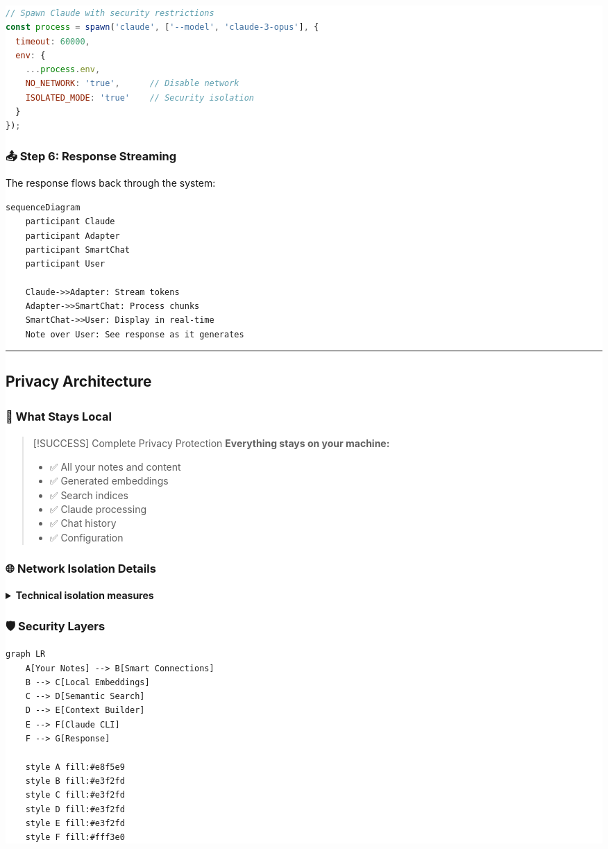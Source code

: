 ```javascript
// Spawn Claude with security restrictions
const process = spawn('claude', ['--model', 'claude-3-opus'], {
  timeout: 60000,
  env: {
    ...process.env,
    NO_NETWORK: 'true',      // Disable network
    ISOLATED_MODE: 'true'    // Security isolation
  }
});
```

### 📤 Step 6: Response Streaming

The response flows back through the system:

```mermaid
sequenceDiagram
    participant Claude
    participant Adapter
    participant SmartChat
    participant User
    
    Claude->>Adapter: Stream tokens
    Adapter->>SmartChat: Process chunks
    SmartChat->>User: Display in real-time
    Note over User: See response as it generates
```

---

## Privacy Architecture

### 🔐 What Stays Local

> [!SUCCESS] Complete Privacy Protection
> **Everything stays on your machine:**
> - ✅ All your notes and content
> - ✅ Generated embeddings
> - ✅ Search indices
> - ✅ Claude processing
> - ✅ Chat history
> - ✅ Configuration

### 🌐 Network Isolation Details

<details><summary><b>Technical isolation measures</b></summary></details>

### 🛡️ Security Layers

```mermaid
graph LR
    A[Your Notes] --> B[Smart Connections]
    B --> C[Local Embeddings]
    C --> D[Semantic Search]
    D --> E[Context Builder]
    E --> F[Claude CLI]
    F --> G[Response]
    
    style A fill:#e8f5e9
    style B fill:#e3f2fd
    style C fill:#e3f2fd
    style D fill:#e3f2fd
    style E fill:#e3f2fd
    style F fill:#fff3e0
```